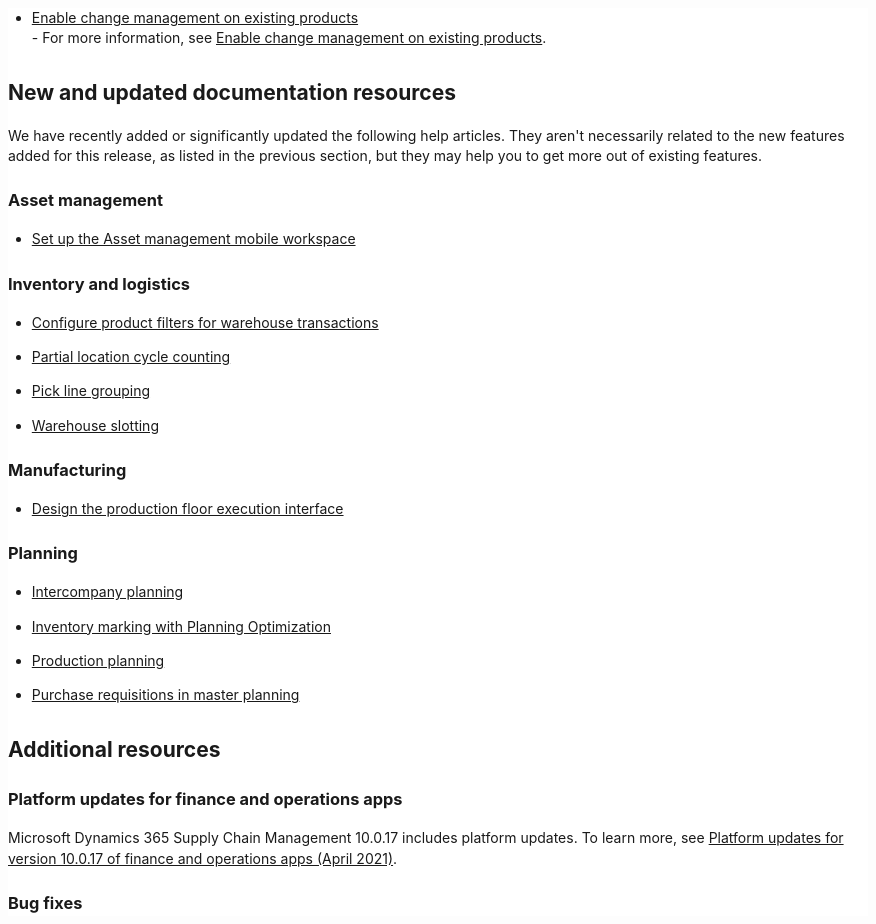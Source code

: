 - [Enable change management on existing products](/dynamics365-release-plan/2021wave1/finance-operations/dynamics365-supply-chain-management/enable-change-management-existing-products)<br> - For more information, see [Enable change management on existing products](../engineering-change-management/change-management-existing-products.md).

## New and updated documentation resources

We have recently added or significantly updated the following help articles. They aren't necessarily related to the new features added for this release, as listed in the previous section, but they may help you to get more out of existing features.

### Asset management

- [Set up the Asset management mobile workspace](../asset-management/set-up-asset-management-mobile.md)

### Inventory and logistics

- [Configure product filters for warehouse transactions](../warehousing/filters-and-filter-codes.md)

- [Partial location cycle counting](../warehousing/partial-location-cycle-counting.md)

- [Pick line grouping](../warehousing/pick-line-grouping.md)

- [Warehouse slotting](../warehousing/warehouse-slotting.md)

### Manufacturing

- [Design the production floor execution interface](../production-control/production-floor-execution-tabs.md)

### Planning

- [Intercompany planning](../master-planning/planning-optimization/Intercompany-planning.md)

- [Inventory marking with Planning Optimization](../master-planning/planning-optimization/marking.md)

- [Production planning](../master-planning/planning-optimization/production-planning.md)

- [Purchase requisitions in master planning](../master-planning/planning-optimization/purchase-requisitions.md)

## Additional resources

### Platform updates for finance and operations apps

Microsoft Dynamics 365 Supply Chain Management 10.0.17 includes platform updates. To learn more, see [Platform updates for version 10.0.17 of finance and operations apps (April 2021)](../../fin-ops-core/dev-itpro/get-started/whats-new-platform-updates-10-0-17.md).

### Bug fixes
